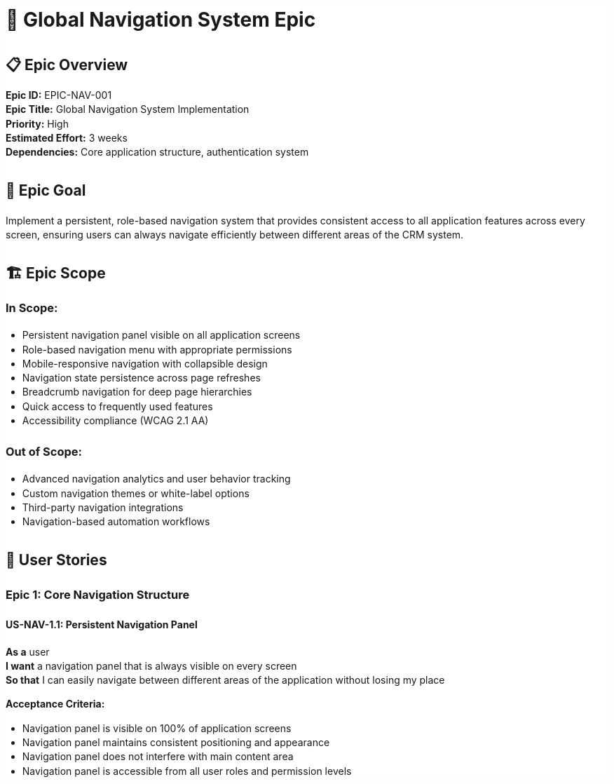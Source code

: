 # 🧭 Global Navigation System Epic

## 📋 Epic Overview

**Epic ID:** EPIC-NAV-001  
**Epic Title:** Global Navigation System Implementation  
**Priority:** High  
**Estimated Effort:** 3 weeks  
**Dependencies:** Core application structure, authentication system  

## 🎯 Epic Goal

Implement a persistent, role-based navigation system that provides consistent access to all application features across every screen, ensuring users can always navigate efficiently between different areas of the CRM system.

## 🏗️ Epic Scope

### **In Scope:**
- Persistent navigation panel visible on all application screens
- Role-based navigation menu with appropriate permissions
- Mobile-responsive navigation with collapsible design
- Navigation state persistence across page refreshes
- Breadcrumb navigation for deep page hierarchies
- Quick access to frequently used features
- Accessibility compliance (WCAG 2.1 AA)

### **Out of Scope:**
- Advanced navigation analytics and user behavior tracking
- Custom navigation themes or white-label options
- Third-party navigation integrations
- Navigation-based automation workflows

## 👥 User Stories

### **Epic 1: Core Navigation Structure**

#### **US-NAV-1.1: Persistent Navigation Panel**
**As a** user  
**I want** a navigation panel that is always visible on every screen  
**So that** I can easily navigate between different areas of the application without losing my place

**Acceptance Criteria:**
- Navigation panel is visible on 100% of application screens
- Navigation panel maintains consistent positioning and appearance
- Navigation panel does not interfere with main content area
- Navigation panel is accessible from all user roles and permission levels

